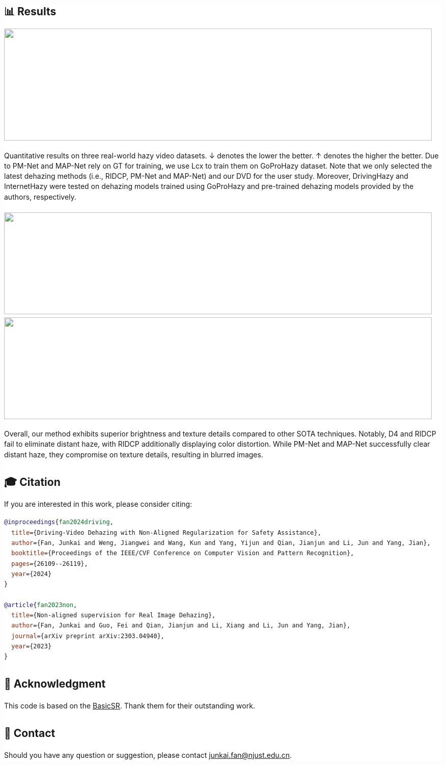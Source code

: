 ## 📊 Results
<img src = "figs/results.png" width='840' height='220'>

Quantitative results on three real-world hazy video datasets. ↓ denotes the lower the better. ↑ denotes the higher the better. Due
to PM-Net and MAP-Net rely on GT for training, we use Lcx to train them on GoProHazy dataset. Note that we only selected the latest
dehazing methods (i.e., RIDCP, PM-Net and MAP-Net) and our DVD for the user study. Moreover, DrivingHazy and InternetHazy were
tested on dehazing models trained using GoProHazy and pre-trained dehazing models provided by the authors, respectively.
<br><br>
<img src = "figs/GoProHazy.png" width='840' height='200'>
<img src = "figs/DrivingHazy.png" width='840' height='200'>

Overall, our method exhibits superior brightness and texture details compared to other SOTA techniques. Notably, D4 and RIDCP fail to eliminate distant haze, with RIDCP additionally displaying color distortion. While PM-Net and MAP-Net successfully clear distant haze, they compromise on texture details, resulting in blurred images.


## 🎓 Citation
If you are interested in this work, please consider citing:

```bibtex
@inproceedings{fan2024driving,
  title={Driving-Video Dehazing with Non-Aligned Regularization for Safety Assistance},
  author={Fan, Junkai and Weng, Jiangwei and Wang, Kun and Yang, Yijun and Qian, Jianjun and Li, Jun and Yang, Jian},
  booktitle={Proceedings of the IEEE/CVF Conference on Computer Vision and Pattern Recognition},
  pages={26109--26119},
  year={2024}
}

@article{fan2023non,
  title={Non-aligned supervision for Real Image Dehazing},
  author={Fan, Junkai and Guo, Fei and Qian, Jianjun and Li, Xiang and Li, Jun and Yang, Jian},
  journal={arXiv preprint arXiv:2303.04940},
  year={2023}
}
```

## 🤗 Acknowledgment
This code is based on the [BasicSR](https://github.com/XPixelGroup/BasicSR). Thank them for their outstanding work.

## 📧 Contact
Should you have any question or suggestion, please contact junkai.fan@njust.edu.cn.
